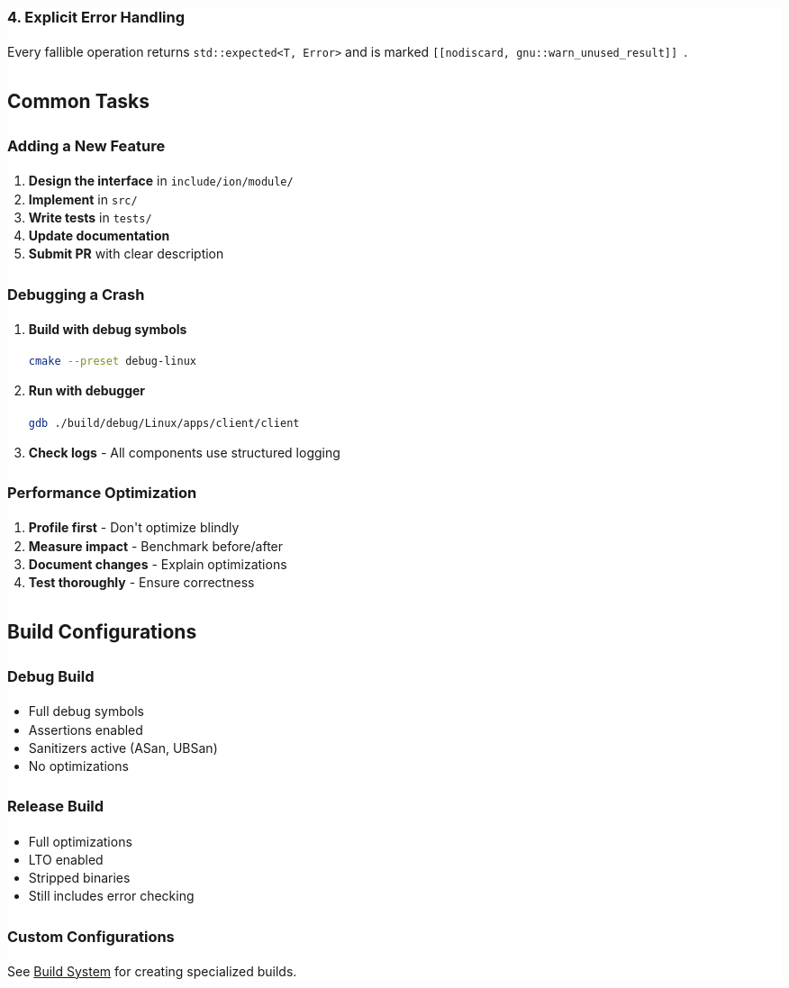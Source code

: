 ### 4. **Explicit Error Handling**
Every fallible operation returns `std::expected<T, Error>` and is marked `[[nodiscard, gnu::warn_unused_result]]
`.

## Common Tasks

### Adding a New Feature

1. **Design the interface** in `include/ion/module/`
2. **Implement** in `src/`
3. **Write tests** in `tests/`
4. **Update documentation**
5. **Submit PR** with clear description

### Debugging a Crash

1. **Build with debug symbols**
   ```bash
   cmake --preset debug-linux
   ```

2. **Run with debugger**
   ```bash
   gdb ./build/debug/Linux/apps/client/client
   ```

3. **Check logs** - All components use structured logging

### Performance Optimization

1. **Profile first** - Don't optimize blindly
2. **Measure impact** - Benchmark before/after
3. **Document changes** - Explain optimizations
4. **Test thoroughly** - Ensure correctness

## Build Configurations

### Debug Build
- Full debug symbols
- Assertions enabled
- Sanitizers active (ASan, UBSan)
- No optimizations

### Release Build
- Full optimizations
- LTO enabled
- Stripped binaries
- Still includes error checking

### Custom Configurations
See [Build System](build-system.md#custom-configurations) for creating specialized builds.
